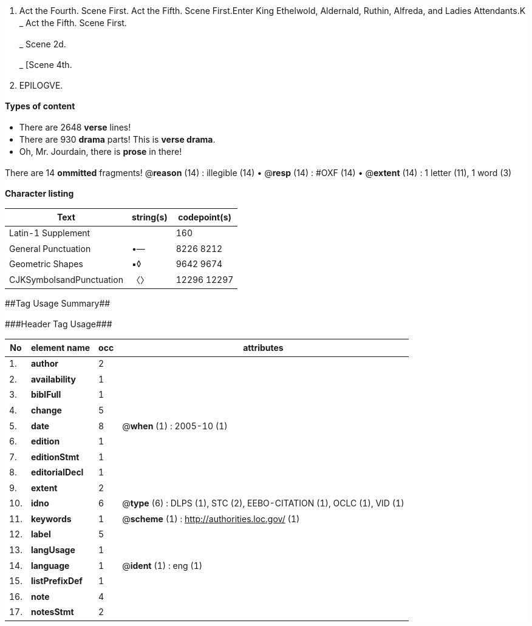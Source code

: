 1. Act the Fourth. Scene First.
Act the Fifth. Scene First.Enter King Ethelwold, Aldernald, Ruthin, Alfreda, and Ladies Attendants.K
    _ Act the Fifth. Scene First.

    _ Scene 2d.

    _ [Scene 4th.

1. EPILOGVE.

**Types of content**

  * There are 2648 **verse** lines!
  * There are 930 **drama** parts! This is **verse drama**.
  * Oh, Mr. Jourdain, there is **prose** in there!

There are 14 **ommitted** fragments! 
 @__reason__ (14) : illegible (14)  •  @__resp__ (14) : #OXF (14)  •  @__extent__ (14) : 1 letter (11), 1 word (3)

**Character listing**


|Text|string(s)|codepoint(s)|
|---|---|---|
|Latin-1 Supplement| |160|
|General Punctuation|•—|8226 8212|
|Geometric Shapes|▪◊|9642 9674|
|CJKSymbolsandPunctuation|〈〉|12296 12297|

##Tag Usage Summary##

###Header Tag Usage###

|No|element name|occ|attributes|
|---|---|---|---|
|1.|__author__|2||
|2.|__availability__|1||
|3.|__biblFull__|1||
|4.|__change__|5||
|5.|__date__|8| @__when__ (1) : 2005-10 (1)|
|6.|__edition__|1||
|7.|__editionStmt__|1||
|8.|__editorialDecl__|1||
|9.|__extent__|2||
|10.|__idno__|6| @__type__ (6) : DLPS (1), STC (2), EEBO-CITATION (1), OCLC (1), VID (1)|
|11.|__keywords__|1| @__scheme__ (1) : http://authorities.loc.gov/ (1)|
|12.|__label__|5||
|13.|__langUsage__|1||
|14.|__language__|1| @__ident__ (1) : eng (1)|
|15.|__listPrefixDef__|1||
|16.|__note__|4||
|17.|__notesStmt__|2||